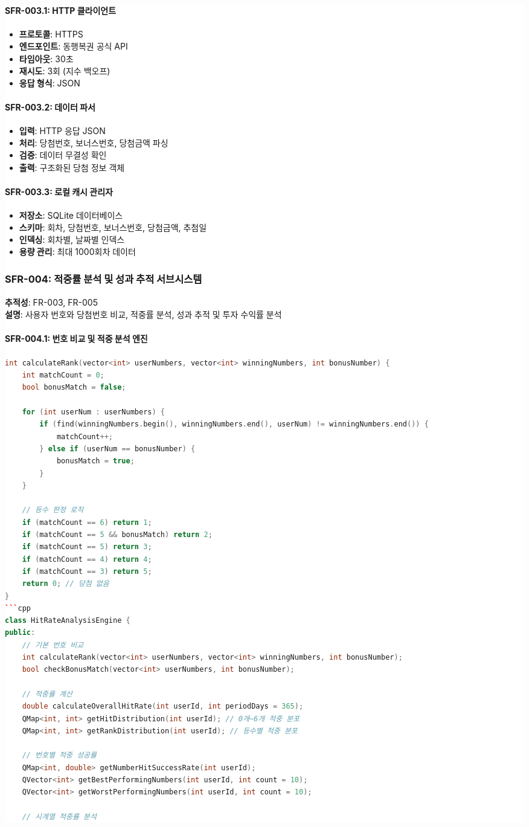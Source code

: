 #### SFR-003.1: HTTP 클라이언트
- **프로토콜**: HTTPS
- **엔드포인트**: 동행복권 공식 API
- **타임아웃**: 30초
- **재시도**: 3회 (지수 백오프)
- **응답 형식**: JSON

#### SFR-003.2: 데이터 파서
- **입력**: HTTP 응답 JSON
- **처리**: 당첨번호, 보너스번호, 당첨금액 파싱
- **검증**: 데이터 무결성 확인
- **출력**: 구조화된 당첨 정보 객체

#### SFR-003.3: 로컬 캐시 관리자
- **저장소**: SQLite 데이터베이스
- **스키마**: 회차, 당첨번호, 보너스번호, 당첨금액, 추첨일
- **인덱싱**: 회차별, 날짜별 인덱스
- **용량 관리**: 최대 1000회차 데이터

### SFR-004: 적중률 분석 및 성과 추적 서브시스템
**추적성**: FR-003, FR-005  
**설명**: 사용자 번호와 당첨번호 비교, 적중률 분석, 성과 추적 및 투자 수익률 분석

#### SFR-004.1: 번호 비교 및 적중 분석 엔진
```cpp
int calculateRank(vector<int> userNumbers, vector<int> winningNumbers, int bonusNumber) {
    int matchCount = 0;
    bool bonusMatch = false;
    
    for (int userNum : userNumbers) {
        if (find(winningNumbers.begin(), winningNumbers.end(), userNum) != winningNumbers.end()) {
            matchCount++;
        } else if (userNum == bonusNumber) {
            bonusMatch = true;
        }
    }
    
    // 등수 판정 로직
    if (matchCount == 6) return 1;
    if (matchCount == 5 && bonusMatch) return 2;
    if (matchCount == 5) return 3;
    if (matchCount == 4) return 4;
    if (matchCount == 3) return 5;
    return 0; // 당첨 없음
}
```cpp
class HitRateAnalysisEngine {
public:
    // 기본 번호 비교
    int calculateRank(vector<int> userNumbers, vector<int> winningNumbers, int bonusNumber);
    bool checkBonusMatch(vector<int> userNumbers, int bonusNumber);
    
    // 적중률 계산
    double calculateOverallHitRate(int userId, int periodDays = 365);
    QMap<int, int> getHitDistribution(int userId); // 0개~6개 적중 분포
    QMap<int, int> getRankDistribution(int userId); // 등수별 적중 분포
    
    // 번호별 적중 성공률
    QMap<int, double> getNumberHitSuccessRate(int userId);
    QVector<int> getBestPerformingNumbers(int userId, int count = 10);
    QVector<int> getWorstPerformingNumbers(int userId, int count = 10);
    
    // 시계열 적중률 분석
```